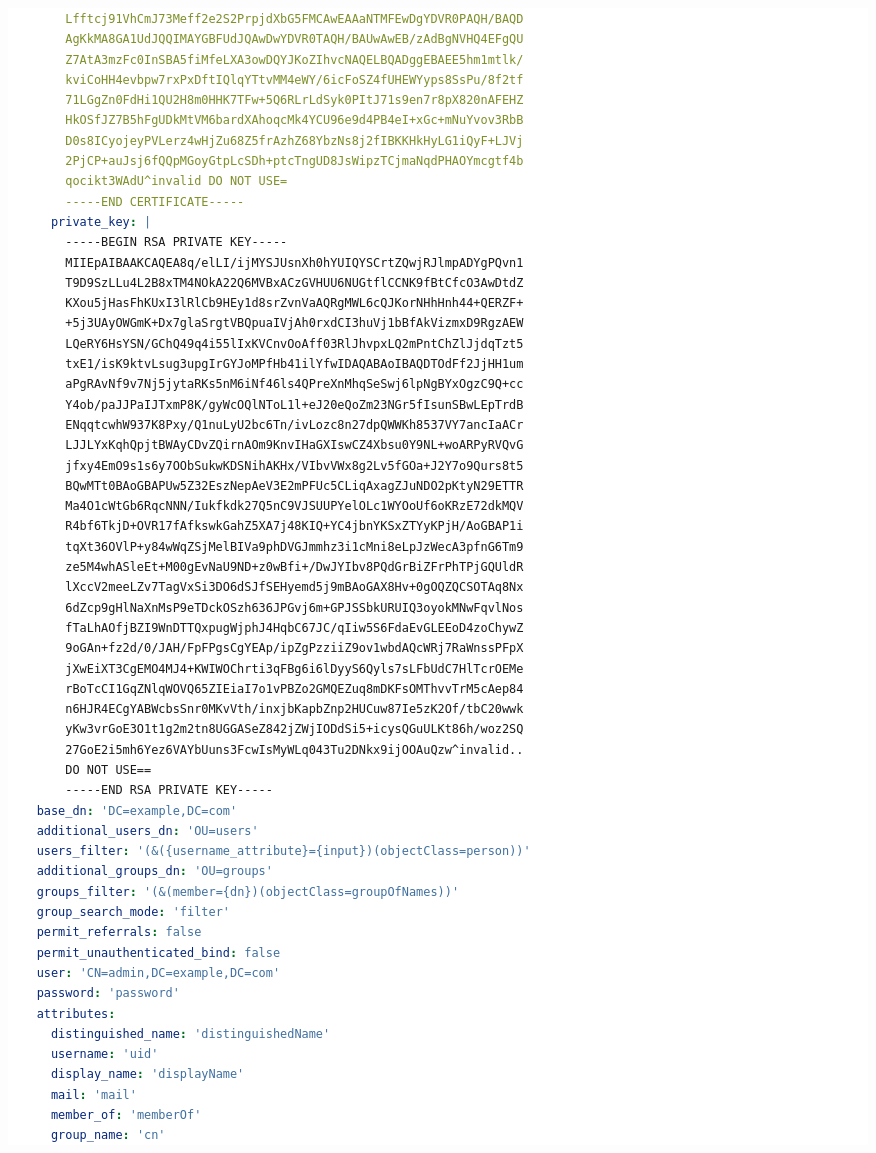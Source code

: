 ```yaml
        Lfftcj91VhCmJ73Meff2e2S2PrpjdXbG5FMCAwEAAaNTMFEwDgYDVR0PAQH/BAQD
        AgKkMA8GA1UdJQQIMAYGBFUdJQAwDwYDVR0TAQH/BAUwAwEB/zAdBgNVHQ4EFgQU
        Z7AtA3mzFc0InSBA5fiMfeLXA3owDQYJKoZIhvcNAQELBQADggEBAEE5hm1mtlk/
        kviCoHH4evbpw7rxPxDftIQlqYTtvMM4eWY/6icFoSZ4fUHEWYyps8SsPu/8f2tf
        71LGgZn0FdHi1QU2H8m0HHK7TFw+5Q6RLrLdSyk0PItJ71s9en7r8pX820nAFEHZ
        HkOSfJZ7B5hFgUDkMtVM6bardXAhoqcMk4YCU96e9d4PB4eI+xGc+mNuYvov3RbB
        D0s8ICyojeyPVLerz4wHjZu68Z5frAzhZ68YbzNs8j2fIBKKHkHyLG1iQyF+LJVj
        2PjCP+auJsj6fQQpMGoyGtpLcSDh+ptcTngUD8JsWipzTCjmaNqdPHAOYmcgtf4b
        qocikt3WAdU^invalid DO NOT USE=
        -----END CERTIFICATE-----
      private_key: |
        -----BEGIN RSA PRIVATE KEY-----
        MIIEpAIBAAKCAQEA8q/elLI/ijMYSJUsnXh0hYUIQYSCrtZQwjRJlmpADYgPQvn1
        T9D9SzLLu4L2B8xTM4NOkA22Q6MVBxACzGVHUU6NUGtflCCNK9fBtCfcO3AwDtdZ
        KXou5jHasFhKUxI3lRlCb9HEy1d8srZvnVaAQRgMWL6cQJKorNHhHnh44+QERZF+
        +5j3UAyOWGmK+Dx7glaSrgtVBQpuaIVjAh0rxdCI3huVj1bBfAkVizmxD9RgzAEW
        LQeRY6HsYSN/GChQ49q4i55lIxKVCnvOoAff03RlJhvpxLQ2mPntChZlJjdqTzt5
        txE1/isK9ktvLsug3upgIrGYJoMPfHb41ilYfwIDAQABAoIBAQDTOdFf2JjHH1um
        aPgRAvNf9v7Nj5jytaRKs5nM6iNf46ls4QPreXnMhqSeSwj6lpNgBYxOgzC9Q+cc
        Y4ob/paJJPaIJTxmP8K/gyWcOQlNToL1l+eJ20eQoZm23NGr5fIsunSBwLEpTrdB
        ENqqtcwhW937K8Pxy/Q1nuLyU2bc6Tn/ivLozc8n27dpQWWKh8537VY7ancIaACr
        LJJLYxKqhQpjtBWAyCDvZQirnAOm9KnvIHaGXIswCZ4Xbsu0Y9NL+woARPyRVQvG
        jfxy4EmO9s1s6y7OObSukwKDSNihAKHx/VIbvVWx8g2Lv5fGOa+J2Y7o9Qurs8t5
        BQwMTt0BAoGBAPUw5Z32EszNepAeV3E2mPFUc5CLiqAxagZJuNDO2pKtyN29ETTR
        Ma4O1cWtGb6RqcNNN/Iukfkdk27Q5nC9VJSUUPYelOLc1WYOoUf6oKRzE72dkMQV
        R4bf6TkjD+OVR17fAfkswkGahZ5XA7j48KIQ+YC4jbnYKSxZTYyKPjH/AoGBAP1i
        tqXt36OVlP+y84wWqZSjMelBIVa9phDVGJmmhz3i1cMni8eLpJzWecA3pfnG6Tm9
        ze5M4whASleEt+M00gEvNaU9ND+z0wBfi+/DwJYIbv8PQdGrBiZFrPhTPjGQUldR
        lXccV2meeLZv7TagVxSi3DO6dSJfSEHyemd5j9mBAoGAX8Hv+0gOQZQCSOTAq8Nx
        6dZcp9gHlNaXnMsP9eTDckOSzh636JPGvj6m+GPJSSbkURUIQ3oyokMNwFqvlNos
        fTaLhAOfjBZI9WnDTTQxpugWjphJ4HqbC67JC/qIiw5S6FdaEvGLEEoD4zoChywZ
        9oGAn+fz2d/0/JAH/FpFPgsCgYEAp/ipZgPzziiZ9ov1wbdAQcWRj7RaWnssPFpX
        jXwEiXT3CgEMO4MJ4+KWIWOChrti3qFBg6i6lDyyS6Qyls7sLFbUdC7HlTcrOEMe
        rBoTcCI1GqZNlqWOVQ65ZIEiaI7o1vPBZo2GMQEZuq8mDKFsOMThvvTrM5cAep84
        n6HJR4ECgYABWcbsSnr0MKvVth/inxjbKapbZnp2HUCuw87Ie5zK2Of/tbC20wwk
        yKw3vrGoE3O1t1g2m2tn8UGGASeZ842jZWjIODdSi5+icysQGuULKt86h/woz2SQ
        27GoE2i5mh6Yez6VAYbUuns3FcwIsMyWLq043Tu2DNkx9ijOOAuQzw^invalid..
        DO NOT USE==
        -----END RSA PRIVATE KEY-----
    base_dn: 'DC=example,DC=com'
    additional_users_dn: 'OU=users'
    users_filter: '(&({username_attribute}={input})(objectClass=person))'
    additional_groups_dn: 'OU=groups'
    groups_filter: '(&(member={dn})(objectClass=groupOfNames))'
    group_search_mode: 'filter'
    permit_referrals: false
    permit_unauthenticated_bind: false
    user: 'CN=admin,DC=example,DC=com'
    password: 'password'
    attributes:
      distinguished_name: 'distinguishedName'
      username: 'uid'
      display_name: 'displayName'
      mail: 'mail'
      member_of: 'memberOf'
      group_name: 'cn'
```
